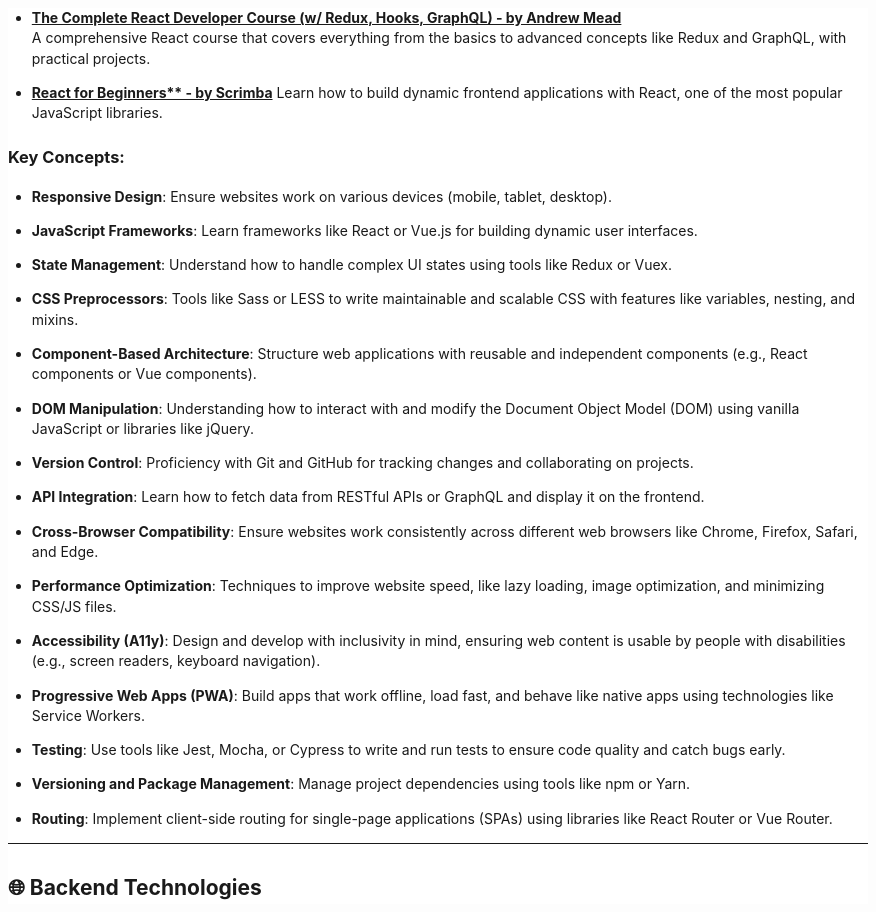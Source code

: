 - **[The Complete React Developer Course (w/ Redux, Hooks, GraphQL) - by Andrew Mead](https://www.udemy.com/course/react-2nd-edition/)**  
   A comprehensive React course that covers everything from the basics to advanced concepts like Redux and GraphQL, with practical projects.

- **[React for Beginners** - by Scrimba](https://scrimba.com/learn/learnreact)**
  Learn how to build dynamic frontend applications with React, one of the most popular JavaScript libraries.



### Key Concepts:
- **Responsive Design**: Ensure websites work on various devices (mobile, tablet, desktop).

- **JavaScript Frameworks**: Learn frameworks like React or Vue.js for building dynamic user interfaces.

- **State Management**: Understand how to handle complex UI states using tools like Redux or Vuex.

- **CSS Preprocessors**: Tools like Sass or LESS to write maintainable and scalable CSS with features like variables, nesting, and mixins.

- **Component-Based Architecture**: Structure web applications with reusable and independent components (e.g., React components or Vue components).

- **DOM Manipulation**: Understanding how to interact with and modify the Document Object Model (DOM) using vanilla JavaScript or libraries like jQuery.

- **Version Control**: Proficiency with Git and GitHub for tracking changes and collaborating on projects.

- **API Integration**: Learn how to fetch data from RESTful APIs or GraphQL and display it on the frontend.

- **Cross-Browser Compatibility**: Ensure websites work consistently across different web browsers like Chrome, Firefox, Safari, and Edge.

- **Performance Optimization**: Techniques to improve website speed, like lazy loading, image optimization, and minimizing CSS/JS files.

- **Accessibility (A11y)**: Design and develop with inclusivity in mind, ensuring web content is usable by people with disabilities (e.g., screen readers, keyboard navigation).

- **Progressive Web Apps (PWA)**: Build apps that work offline, load fast, and behave like native apps using technologies like Service Workers.

- **Testing**: Use tools like Jest, Mocha, or Cypress to write and run tests to ensure code quality and catch bugs early.

- **Versioning and Package Management**: Manage project dependencies using tools like npm or Yarn.

- **Routing**: Implement client-side routing for single-page applications (SPAs) using libraries like React Router or Vue Router.
  
---



## 🌐 Backend Technologies
